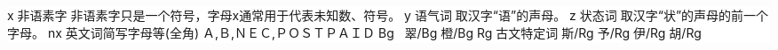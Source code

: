 <td style="margin:0px; padding:0px 1em; vertical-align:top; height:50px; border:1px solid rgb(202,217,234)">
x</td>
<td style="margin:0px; padding:0px 1em; vertical-align:top; height:50px; border:1px solid rgb(202,217,234)">
非语素字</td>
<td style="margin:0px; padding:0px 1em; vertical-align:top; height:50px; border:1px solid rgb(202,217,234)">
非语素字只是一个符号，字母x通常用于代表未知数、符号。</td>
</tr>
<tr class="alter" style="margin:0px; padding:0px; background-color:rgb(245,250,254)">
<td style="margin:0px; padding:0px 1em; vertical-align:top; height:50px; border:1px solid rgb(202,217,234)">
y</td>
<td style="margin:0px; padding:0px 1em; vertical-align:top; height:50px; border:1px solid rgb(202,217,234)">
语气词</td>
<td style="margin:0px; padding:0px 1em; vertical-align:top; height:50px; border:1px solid rgb(202,217,234)">
取汉字“语”的声母。</td>
</tr>
<tr style="margin:0px; padding:0px">
<td style="margin:0px; padding:0px 1em; vertical-align:top; height:50px; border:1px solid rgb(202,217,234)">
z</td>
<td style="margin:0px; padding:0px 1em; vertical-align:top; height:50px; border:1px solid rgb(202,217,234)">
状态词</td>
<td style="margin:0px; padding:0px 1em; vertical-align:top; height:50px; border:1px solid rgb(202,217,234)">
取汉字“状”的声母的前一个字母。</td>
</tr>
<tr class="alter" style="margin:0px; padding:0px; background-color:rgb(245,250,254)">
<td style="margin:0px; padding:0px 1em; vertical-align:top; height:50px; border:1px solid rgb(202,217,234)">
nx</td>
<td style="margin:0px; padding:0px 1em; vertical-align:top; height:50px; border:1px solid rgb(202,217,234)">
英文词简写字母等(全角)</td>
<td style="margin:0px; padding:0px 1em; vertical-align:top; height:50px; border:1px solid rgb(202,217,234)">
Ａ,Ｂ,ＮＥＣ,ＰＯＳＴＰＡＩＤ</td>
</tr>
<tr style="margin:0px; padding:0px">
<td style="margin:0px; padding:0px 1em; vertical-align:top; height:50px; border:1px solid rgb(202,217,234)">
Bg</td>
<td style="margin:0px; padding:0px 1em; vertical-align:top; height:50px; border:1px solid rgb(202,217,234)">
&nbsp;</td>
<td style="margin:0px; padding:0px 1em; vertical-align:top; height:50px; border:1px solid rgb(202,217,234)">
翠/Bg 橙/Bg</td>
</tr>
<tr class="alter" style="margin:0px; padding:0px; background-color:rgb(245,250,254)">
<td style="margin:0px; padding:0px 1em; vertical-align:top; height:50px; border:1px solid rgb(202,217,234)">
Rg</td>
<td style="margin:0px; padding:0px 1em; vertical-align:top; height:50px; border:1px solid rgb(202,217,234)">
古文特定词</td>
<td style="margin:0px; padding:0px 1em; vertical-align:top; height:50px; border:1px solid rgb(202,217,234)">
斯/Rg 予/Rg 伊/Rg 胡/Rg</td>